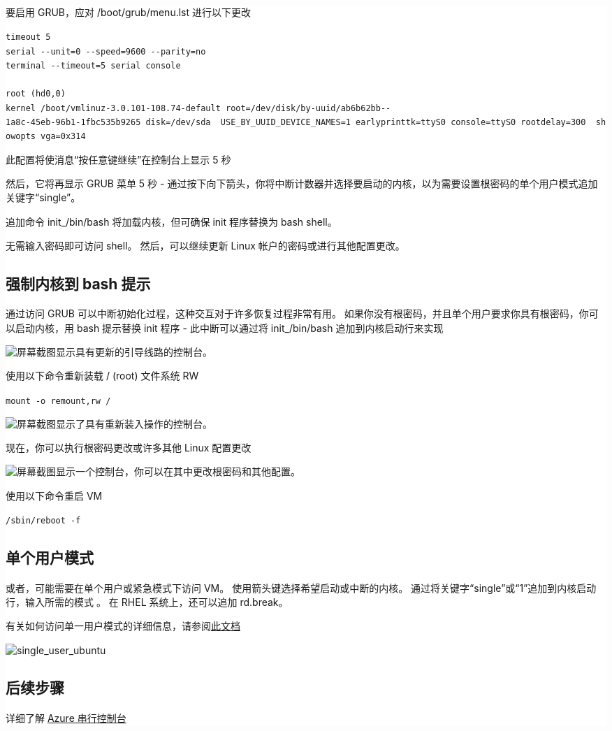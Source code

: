 要启用 GRUB，应对 /boot/grub/menu.lst 进行以下更改 

```
timeout 5
serial --unit=0 --speed=9600 --parity=no
terminal --timeout=5 serial console

root (hd0,0)
kernel /boot/vmlinuz-3.0.101-108.74-default root=/dev/disk/by-uuid/ab6b62bb--
1a8c-45eb-96b1-1fbc535b9265 disk=/dev/sda  USE_BY_UUID_DEVICE_NAMES=1 earlyprinttk=ttyS0 console=ttyS0 rootdelay=300  showopts vga=0x314
```

 此配置将使消息“按任意键继续”在控制台上显示 5 秒 

然后，它将再显示 GRUB 菜单 5 秒 - 通过按下向下箭头，你将中断计数器并选择要启动的内核，以为需要设置根密码的单个用户模式追加关键字“single”。

追加命令 init_/bin/bash 将加载内核，但可确保 init 程序替换为 bash shell。

无需输入密码即可访问 shell。 然后，可以继续更新 Linux 帐户的密码或进行其他配置更改。


## <a name="force-the-kernel-to-a-bash-prompt"></a>强制内核到 bash 提示
通过访问 GRUB 可以中断初始化过程，这种交互对于许多恢复过程非常有用。
如果你没有根密码，并且单个用户要求你具有根密码，你可以启动内核，用 bash 提示替换 init 程序 - 此中断可以通过将 init_/bin/bash 追加到内核启动行来实现

![屏幕截图显示具有更新的引导线路的控制台。](./media/virtual-machines-serial-console/bash1.png)

使用以下命令重新装载 / (root) 文件系统 RW

`mount -o remount,rw /`

![屏幕截图显示了具有重新装入操作的控制台。](./media/virtual-machines-serial-console/bash2.png)


现在，你可以执行根密码更改或许多其他 Linux 配置更改

![屏幕截图显示一个控制台，你可以在其中更改根密码和其他配置。](./media/virtual-machines-serial-console/bash3.png)

使用以下命令重启 VM 

`/sbin/reboot -f`




## <a name="single-user-mode"></a>单个用户模式

或者，可能需要在单个用户或紧急模式下访问 VM。 使用箭头键选择希望启动或中断的内核。
通过将关键字“single”或“1”追加到内核启动行，输入所需的模式 。 在 RHEL 系统上，还可以追加 rd.break。

有关如何访问单一用户模式的详细信息，请参阅[此文档](./serial-console-grub-single-user-mode.md#general-single-user-mode-access) 


![single_user_ubuntu](./media/virtual-machines-serial-console/single-user-ubuntu.png)


## <a name="next-steps"></a>后续步骤
详细了解 [Azure 串行控制台]( ./serial-console-linux.md)